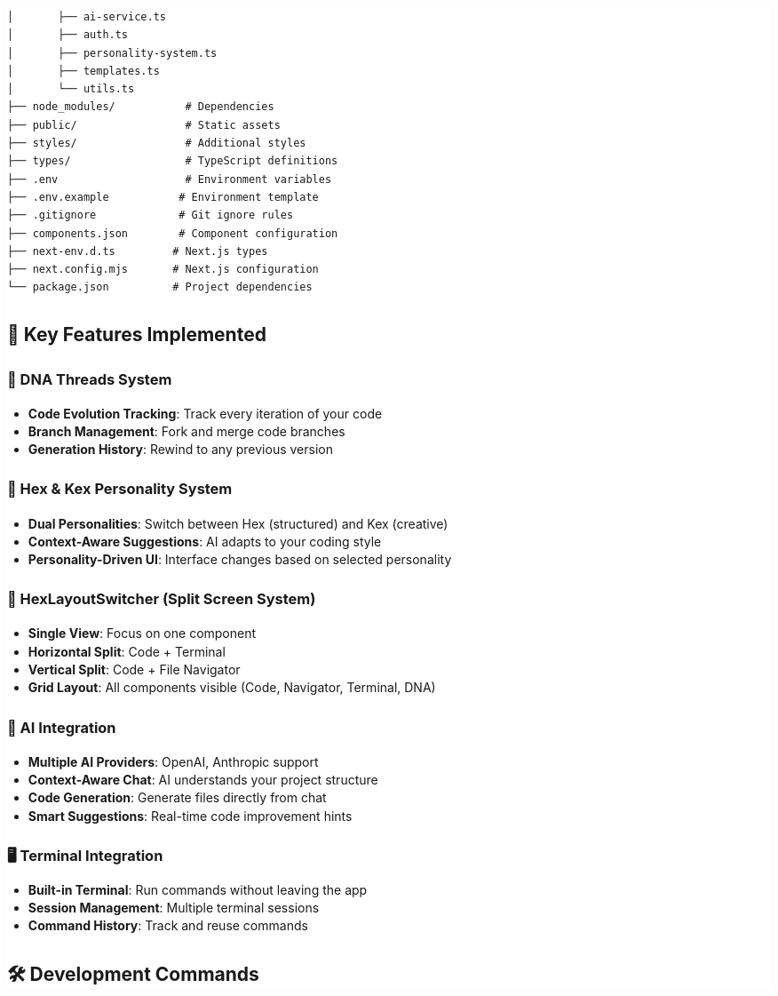 ```
│       ├── ai-service.ts
│       ├── auth.ts
│       ├── personality-system.ts
│       ├── templates.ts
│       └── utils.ts
├── node_modules/           # Dependencies
├── public/                 # Static assets
├── styles/                 # Additional styles
├── types/                  # TypeScript definitions
├── .env                    # Environment variables
├── .env.example           # Environment template
├── .gitignore             # Git ignore rules
├── components.json        # Component configuration
├── next-env.d.ts         # Next.js types
├── next.config.mjs       # Next.js configuration
└── package.json          # Project dependencies
```

## 🎯 Key Features Implemented

### 🧬 DNA Threads System
- **Code Evolution Tracking**: Track every iteration of your code
- **Branch Management**: Fork and merge code branches
- **Generation History**: Rewind to any previous version

### 🎨 Hex & Kex Personality System
- **Dual Personalities**: Switch between Hex (structured) and Kex (creative)
- **Context-Aware Suggestions**: AI adapts to your coding style
- **Personality-Driven UI**: Interface changes based on selected personality

### 🔧 HexLayoutSwitcher (Split Screen System)
- **Single View**: Focus on one component
- **Horizontal Split**: Code + Terminal
- **Vertical Split**: Code + File Navigator  
- **Grid Layout**: All components visible (Code, Navigator, Terminal, DNA)

### 🤖 AI Integration
- **Multiple AI Providers**: OpenAI, Anthropic support
- **Context-Aware Chat**: AI understands your project structure
- **Code Generation**: Generate files directly from chat
- **Smart Suggestions**: Real-time code improvement hints

### 🖥️ Terminal Integration
- **Built-in Terminal**: Run commands without leaving the app
- **Session Management**: Multiple terminal sessions
- **Command History**: Track and reuse commands

## 🛠️ Development Commands
